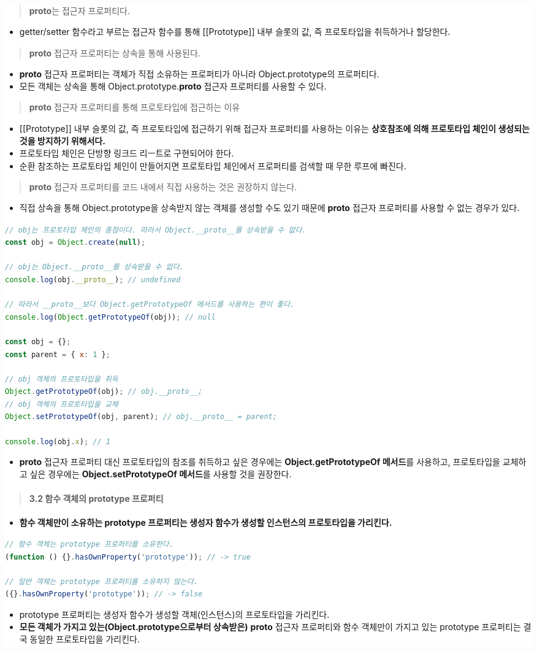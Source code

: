 > **proto**는 접근자 프로퍼티다.

- getter/setter 함수라고 부르는 접근자 함수를 통해 [[Prototype]] 내부 슬롯의 값, 즉 프로토타입을 취득하거나 할당한다.

> **proto** 접근자 프로퍼티는 상속을 통해 사용된다.

- **proto** 접근자 프로퍼티는 객체가 직접 소유하는 프로퍼티가 아니라 Object.prototype의 프로퍼티다.
- 모든 객체는 상속을 통해 Object.prototype.**proto** 접근자 프로퍼티를 사용할 수 있다.

> **proto** 접근자 프로퍼티를 통해 프로토타입에 접근하는 이유

- [[Prototype]] 내부 슬롯의 값, 즉 프로토타입에 접근하기 위해 접근자 프로퍼티를 사용하는 이유는 **상호참조에 의해 프로토타입 체인이 생성되는 것을 방지하기 위해서다.**
- 프로토타입 체인은 단방향 링크드 리ㅡ트로 구현되어야 한다.
- 순환 참조하는 프로토타입 체인이 만들어지면 프로토타입 체인에서 프로퍼티를 검색할 때 무한 루프에 빠진다.

> **proto** 접근자 프로퍼티를 코드 내에서 직접 사용하는 것은 권장하지 않는다.

- 직접 상속을 통해 Object.prototype을 상속받지 않는 객체를 생성할 수도 있기 때문에 **proto** 접근자 프로퍼티를 사용할 수 없는 경우가 있다.

```jsx
// obj는 프로토타입 체인의 종점이다. 따라서 Object.__proto__를 상속받을 수 없다.
const obj = Object.create(null);

// obj는 Object.__proto__를 상속받을 수 없다.
console.log(obj.__proto__); // undefined

// 따라서 __proto__보다 Object.getPrototypeOf 메서드를 사용하는 편이 좋다.
console.log(Object.getPrototypeOf(obj)); // null

const obj = {};
const parent = { x: 1 };

// obj 객체의 프로토타입을 취득
Object.getPrototypeOf(obj); // obj.__proto__;
// obj 객체의 프로토타입을 교체
Object.setPrototypeOf(obj, parent); // obj.__proto__ = parent;

console.log(obj.x); // 1
```

- **proto** 접근자 프로퍼티 대신 프로토타입의 참조를 취득하고 싶은 경우에는 **Object.getPrototypeOf 메서드**를 사용하고, 프로토타입을 교체하고 싶은 경우에는 **Object.setPrototypeOf 메서드**를 사용할 것을 권장한다.

> #### 3.2 함수 객체의 prototype 프로퍼티

- **함수 객체만이 소유하는 prototype 프로퍼티는 생성자 함수가 생성할 인스턴스의 프로토타입을 가리킨다.**

```jsx
// 함수 객체는 prototype 프로퍼티를 소유한다.
(function () {}.hasOwnProperty('prototype')); // -> true

// 일반 객체는 prototype 프로퍼티를 소유하지 않는다.
({}.hasOwnProperty('prototype')); // -> false
```

- prototype 프로퍼티는 생성자 함수가 생성할 객체(인스턴스)의 프로토타입을 가리킨다.
- **모든 객체가 가지고 있는(Object.prototype으로부터 상속받은)** **proto** 접근자 프로퍼티와 함수 객체만이 가지고 있는 prototype 프로퍼티는 결국 동일한 프로토타입을 가리킨다.
